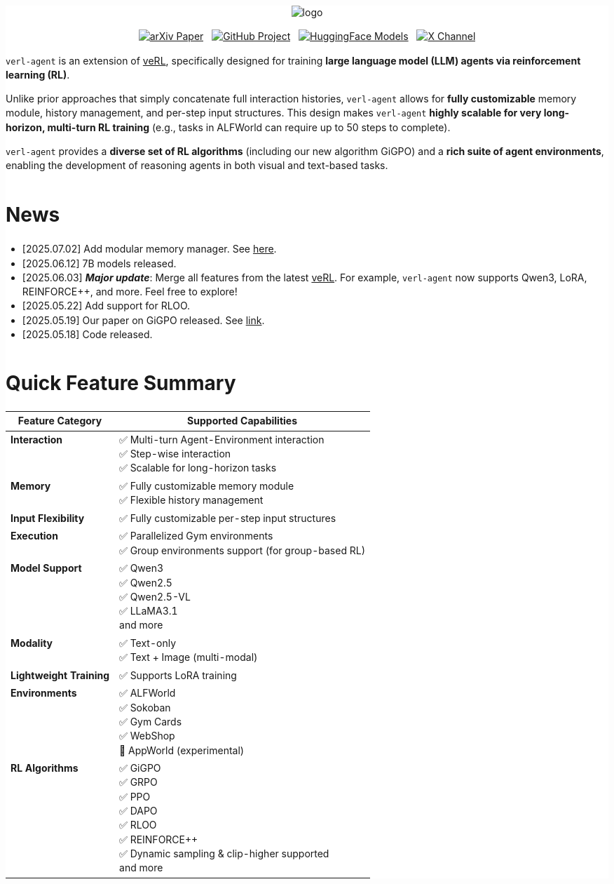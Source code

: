 <p align="center">
    <img src="./docs/gigpo/logo-verl-agent.png" alt="logo" width="55%">
</p>

<p align="center">
  <a href="https://arxiv.org/abs/2505.10978">
    <img src="https://img.shields.io/badge/arXiv-Paper-red?style=flat-square&logo=arxiv" alt="arXiv Paper"></a>
  &nbsp;
  <a href="https://github.com/langfengQ/verl-agent">
    <img src="https://img.shields.io/badge/GitHub-Project-181717?style=flat-square&logo=github" alt="GitHub Project"></a>
  &nbsp;
  <a href="https://huggingface.co/collections/langfeng01/verl-agent-684970e8f51babe2a6d98554">
    <img src="https://img.shields.io/badge/HuggingFace-Models-yellow?style=flat-square&logo=huggingface" alt="HuggingFace Models"></a>
  &nbsp;
  <a href="https://x.com/langfengq/status/1930848580505620677">
    <img src="https://img.shields.io/badge/Twitter-Channel-000000?style=flat-square&logo=x" alt="X Channel"></a>
</p>

`verl-agent` is an extension of [veRL](https://github.com/volcengine/verl), specifically designed for training **large language model (LLM) agents via reinforcement learning (RL)**. 

Unlike prior approaches that simply concatenate full interaction histories, `verl-agent` allows for **fully customizable** memory module, history management, and per-step input structures. This design makes `verl-agent` **highly scalable for very long-horizon, multi-turn RL training** (e.g., tasks in ALFWorld can require up to 50 steps to complete).

`verl-agent` provides a **diverse set of RL algorithms** (including our new algorithm GiGPO) and a **rich suite of agent environments**, enabling the development of reasoning agents in both visual and text-based tasks.

# News
- [2025.07.02] Add modular memory manager. See [here](./agent_system/memory).
- [2025.06.12] 7B models released. 
- [2025.06.03] ***Major update***: Merge all features from the latest [veRL](https://github.com/volcengine/verl). For example, `verl-agent` now supports Qwen3, LoRA, REINFORCE++, and more. Feel free to explore!
- [2025.05.22] Add support for RLOO.
- [2025.05.19] Our paper on GiGPO released. See [link](https://arxiv.org/abs/2505.10978).
- [2025.05.18] Code released.

# Quick Feature Summary
| Feature Category | Supported Capabilities|
| - | - |
| **Interaction**          | ✅ Multi-turn Agent-Environment interaction<br>✅ Step-wise interaction<br>✅ Scalable for long-horizon tasks |
| **Memory**               | ✅ Fully customizable memory module<br>✅ Flexible history management|
| **Input Flexibility**    | ✅ Fully customizable per-step input structures |
| **Execution**            | ✅ Parallelized Gym environments<br>✅ Group environments support (for group-based RL)|
| **Model Support**        | ✅ Qwen3<br>✅ Qwen2.5<br>✅ Qwen2.5-VL<br>✅ LLaMA3.1<br>and more |
| **Modality**             | ✅ Text-only<br>✅ Text + Image (multi-modal) |
| **Lightweight Training** | ✅ Supports LoRA training |
| **Environments**         | ✅ ALFWorld<br>✅ Sokoban<br>✅ Gym Cards<br>✅ WebShop<br>🧪 AppWorld (experimental) |
| **RL Algorithms**        | ✅ GiGPO<br>✅ GRPO<br>✅ PPO<br>✅ DAPO<br>✅ RLOO<br>✅ REINFORCE++<br>✅ Dynamic sampling & clip-higher supported <br> and more |